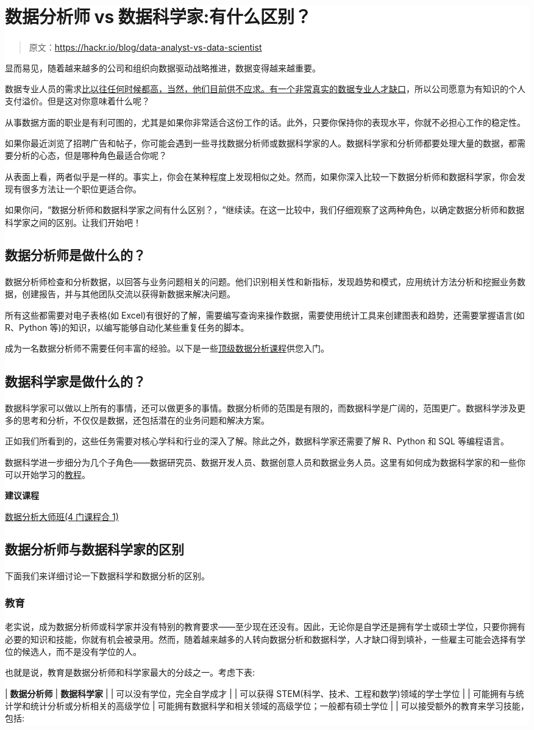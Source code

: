 # 数据分析师 vs 数据科学家:有什么区别？

> 原文：<https://hackr.io/blog/data-analyst-vs-data-scientist>

显而易见，随着越来越多的公司和组织向数据驱动战略推进，数据变得越来越重要。

数据专业人员的需求[比以往任何时候都高，当然，他们目前供不应求。有一个非常真实的数据专业](https://www.zdnet.com/article/employers-are-desperate-for-data-scientists-as-demand-booms/)[人才缺口](https://www.forbes.com/sites/forbestechcouncil/2022/10/11/the-data-science-talent-gap-why-it-exists-and-what-businesses-can-do-about-it/?sh=5b71cf762398)，所以公司愿意为有知识的个人支付溢价。但是这对你意味着什么呢？

从事数据方面的职业是有利可图的，尤其是如果你非常适合这份工作的话。此外，只要你保持你的表现水平，你就不必担心工作的稳定性。

如果你最近浏览了招聘广告和帖子，你可能会遇到一些寻找数据分析师或数据科学家的人。数据科学家和分析师都要处理大量的数据，都需要分析的心态，但是哪种角色最适合你呢？

从表面上看，两者似乎是一样的。事实上，你会在某种程度上发现相似之处。然而，如果你深入比较一下数据分析师和数据科学家，你会发现有很多方法让一个职位更适合你。

如果你问，“数据分析师和数据科学家之间有什么区别？，“继续读。在这一比较中，我们仔细观察了这两种角色，以确定数据分析师和数据科学家之间的区别。让我们开始吧！

## 数据分析师是做什么的？

数据分析师检查和分析数据，以回答与业务问题相关的问题。他们识别相关性和新指标，发现趋势和模式，应用统计方法分析和挖掘业务数据，创建报告，并与其他团队交流以获得新数据来解决问题。

所有这些都需要对电子表格(如 Excel)有很好的了解，需要编写查询来操作数据，需要使用统计工具来创建图表和趋势，还需要掌握语言(如 R、Python 等)的知识，以编写能够自动化某些重复任务的脚本。

成为一名数据分析师不需要任何丰富的经验。以下是一些[顶级数据分析课程](https://hackr.io/blog/data-analytics-courses)供您入门。

## 数据科学家是做什么的？

数据科学家可以做以上所有的事情，还可以做更多的事情。数据分析师的范围是有限的，而数据科学是广阔的，范围更广。数据科学涉及更多的思考和分析，不仅仅是数据，还包括潜在的业务问题和解决方案。

正如我们所看到的，这些任务需要对核心学科和行业的深入了解。除此之外，数据科学家还需要了解 R、Python 和 SQL 等编程语言。

数据科学进一步细分为几个子角色——数据研究员、数据开发人员、数据创意人员和数据业务人员。这里有如何成为数据科学家的和一些你可以开始学习的[教程](https://hackr.io/tutorials/learn-data-science?ref=blog-post)。

**建议课程**

[数据分析大师班(4 门课程合 1)](https://click.linksynergy.com/deeplink?id=jU79Zysihs4&mid=39197&murl=https%3A%2F%2Fwww.udemy.com%2Fcourse%2Fdata-analysis-masterclass%2F)

## **数据分析师与数据科学家的区别**

下面我们来详细讨论一下数据科学和数据分析的区别。

### **教育**

老实说，成为数据分析师或科学家并没有特别的教育要求——至少现在还没有。因此，无论你是自学还是拥有学士或硕士学位，只要你拥有必要的知识和技能，你就有机会被录用。然而，随着越来越多的人转向数据分析和数据科学，人才缺口得到填补，一些雇主可能会选择有学位的候选人，而不是没有学位的人。

也就是说，教育是数据分析师和科学家最大的分歧之一。考虑下表:

| **数据分析师** | **数据科学家** |
| 可以没有学位，完全自学成才 |
| 可以获得 STEM(科学、技术、工程和数学)领域的学士学位 |
| 可能拥有与统计学和统计分析或分析相关的高级学位 | 可能拥有数据科学和相关领域的高级学位；一般都有硕士学位 |
| 可以接受额外的教育来学习技能，包括:
